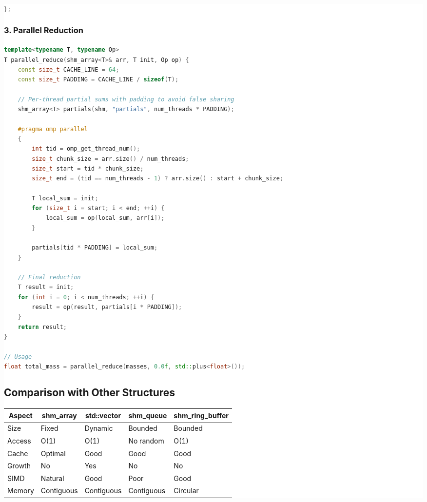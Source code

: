 ```cpp
};
```

### 3. Parallel Reduction

```cpp
template<typename T, typename Op>
T parallel_reduce(shm_array<T>& arr, T init, Op op) {
    const size_t CACHE_LINE = 64;
    const size_t PADDING = CACHE_LINE / sizeof(T);
    
    // Per-thread partial sums with padding to avoid false sharing
    shm_array<T> partials(shm, "partials", num_threads * PADDING);
    
    #pragma omp parallel
    {
        int tid = omp_get_thread_num();
        size_t chunk_size = arr.size() / num_threads;
        size_t start = tid * chunk_size;
        size_t end = (tid == num_threads - 1) ? arr.size() : start + chunk_size;
        
        T local_sum = init;
        for (size_t i = start; i < end; ++i) {
            local_sum = op(local_sum, arr[i]);
        }
        
        partials[tid * PADDING] = local_sum;
    }
    
    // Final reduction
    T result = init;
    for (int i = 0; i < num_threads; ++i) {
        result = op(result, partials[i * PADDING]);
    }
    return result;
}

// Usage
float total_mass = parallel_reduce(masses, 0.0f, std::plus<float>());
```

## Comparison with Other Structures

| Aspect | shm_array | std::vector | shm_queue | shm_ring_buffer |
|--------|-----------|-------------|-----------|-----------------|
| Size | Fixed | Dynamic | Bounded | Bounded |
| Access | O(1) | O(1) | No random | O(1) |
| Cache | Optimal | Good | Good | Good |
| Growth | No | Yes | No | No |
| SIMD | Natural | Good | Poor | Good |
| Memory | Contiguous | Contiguous | Contiguous | Circular |
